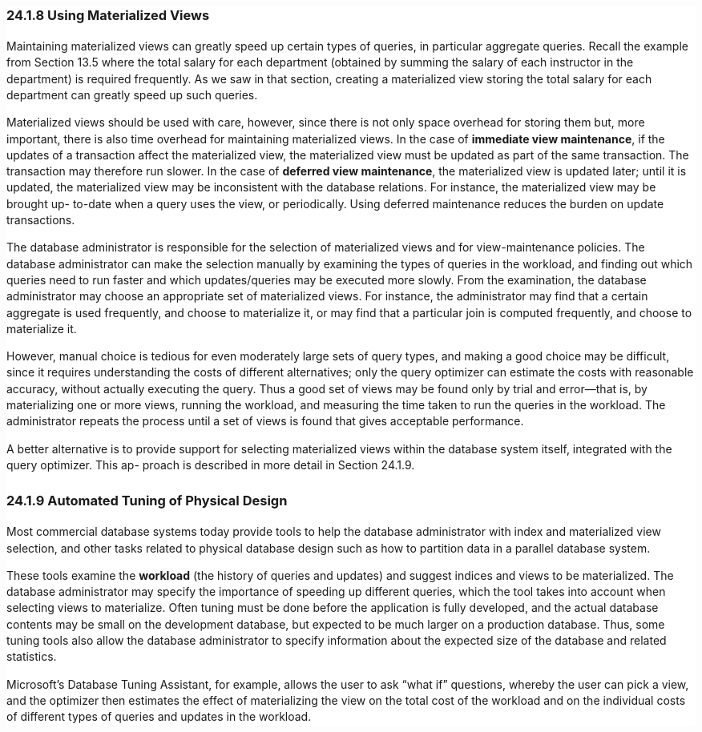 ### 24.1.8 Using Materialized Views

Maintaining materialized views can greatly speed up certain types of queries, in particular aggregate queries. Recall the example from Section 13.5 where the total salary for each department (obtained by summing the salary of each instructor in the department) is required frequently. As we saw in that section, creating a materialized view storing the total salary for each department can greatly speed up such queries.

Materialized views should be used with care, however, since there is not only space overhead for storing them but, more important, there is also time overhead for maintaining materialized views. In the case of **immediate view maintenance**, if the updates of a transaction affect the materialized view, the materialized view must be updated as part of the same transaction. The transaction may therefore run slower. In the case of **deferred view maintenance**, the materialized view is updated later; until it is updated, the materialized view may be inconsistent with the database relations. For instance, the materialized view may be brought up- to-date when a query uses the view, or periodically. Using deferred maintenance reduces the burden on update transactions.

The database administrator is responsible for the selection of materialized views and for view-maintenance policies. The database administrator can make the selection manually by examining the types of queries in the workload, and finding out which queries need to run faster and which updates/queries may be executed more slowly. From the examination, the database administrator may choose an appropriate set of materialized views. For instance, the administrator may find that a certain aggregate is used frequently, and choose to materialize it, or may find that a particular join is computed frequently, and choose to materialize it.

However, manual choice is tedious for even moderately large sets of query types, and making a good choice may be difficult, since it requires understanding the costs of different alternatives; only the query optimizer can estimate the costs with reasonable accuracy, without actually executing the query. Thus a good set of views may be found only by trial and error—that is, by materializing one or more views, running the workload, and measuring the time taken to run the queries in the workload. The administrator repeats the process until a set of views is found that gives acceptable performance.

A better alternative is to provide support for selecting materialized views within the database system itself, integrated with the query optimizer. This ap- proach is described in more detail in Section 24.1.9.

### 24.1.9 Automated Tuning of Physical Design

Most commercial database systems today provide tools to help the database administrator with index and materialized view selection, and other tasks related to physical database design such as how to partition data in a parallel database system.

These tools examine the **workload** (the history of queries and updates) and suggest indices and views to be materialized. The database administrator may specify the importance of speeding up different queries, which the tool takes into account when selecting views to materialize. Often tuning must be done before the application is fully developed, and the actual database contents may be small on the development database, but expected to be much larger on a production database. Thus, some tuning tools also allow the database administrator to specify information about the expected size of the database and related statistics.

Microsoft’s Database Tuning Assistant, for example, allows the user to ask “what if” questions, whereby the user can pick a view, and the optimizer then estimates the effect of materializing the view on the total cost of the workload and on the individual costs of different types of queries and updates in the workload.
